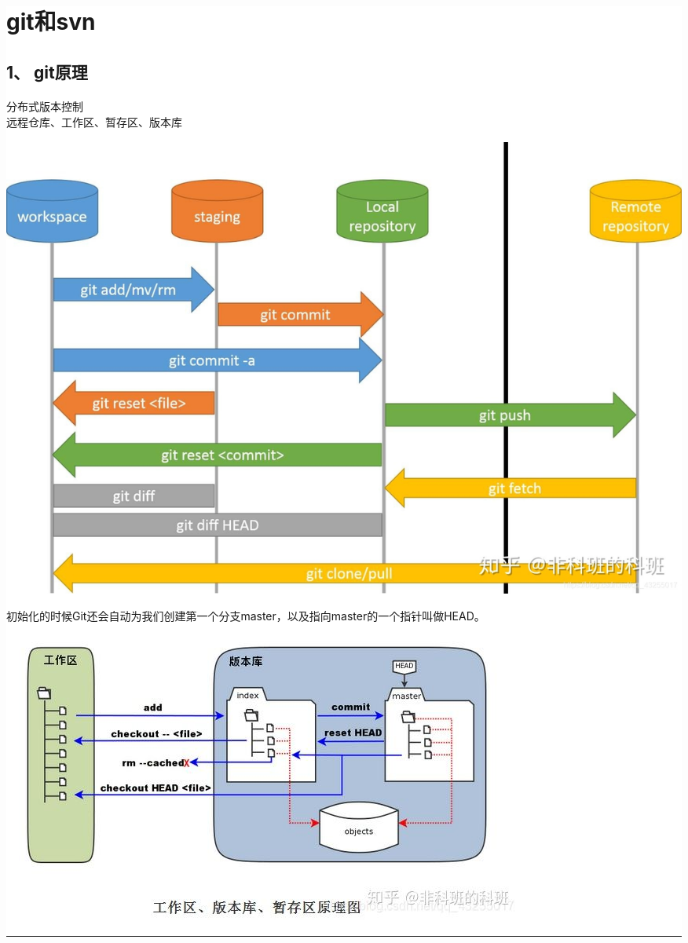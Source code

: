 # git和svn

## 1、 git原理

分布式版本控制  
远程仓库、工作区、暂存区、版本库  

![git原理图](./pic/yuanli.jpg)
  
初始化的时候Git还会自动为我们创建第一个分支master，以及指向master的一个指针叫做HEAD。

![](./pic/%E8%BF%9C%E7%A6%BB.jpg)
***
